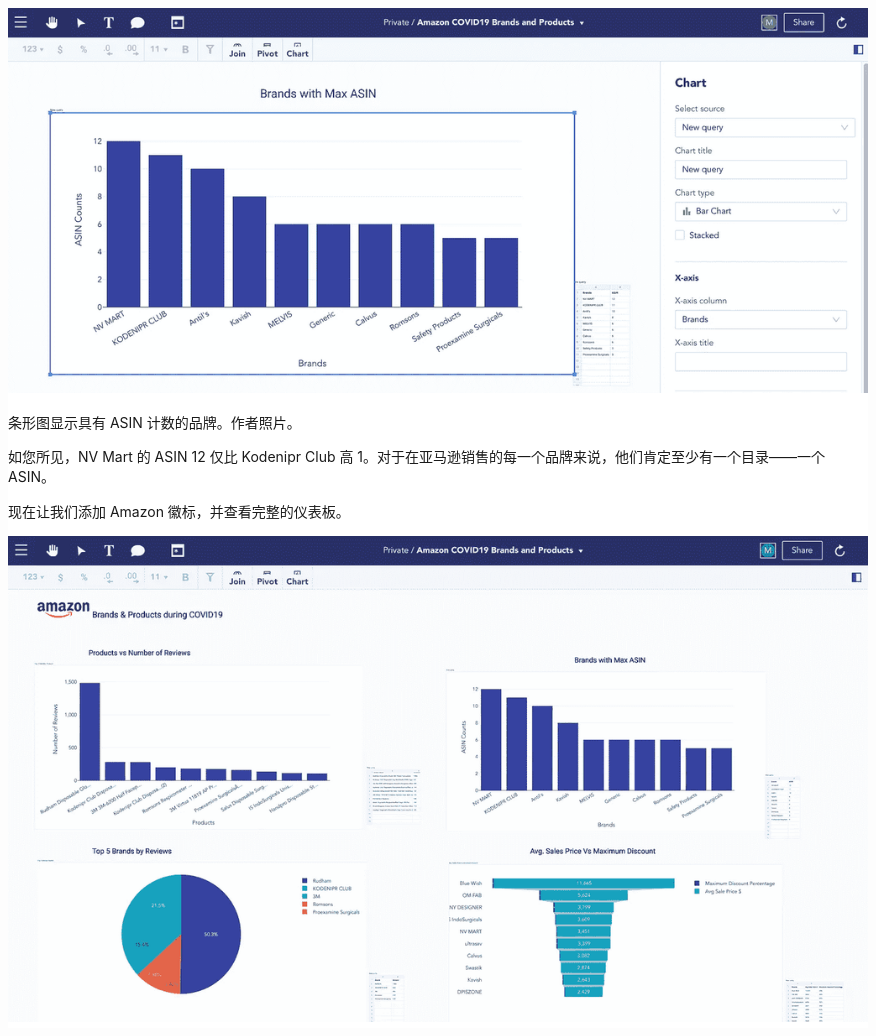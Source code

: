 ![](img/80ff561e74477a2e11eff7b23f22a38f.png)

条形图显示具有 ASIN 计数的品牌。作者照片。

如您所见，NV Mart 的 ASIN 12 仅比 Kodenipr Club 高 1。对于在亚马逊销售的每一个品牌来说，他们肯定至少有一个目录——一个 ASIN。

现在让我们添加 Amazon 徽标，并查看完整的仪表板。

![](img/f4dc565d1c334fde3d4794f0c10e75af.png)
